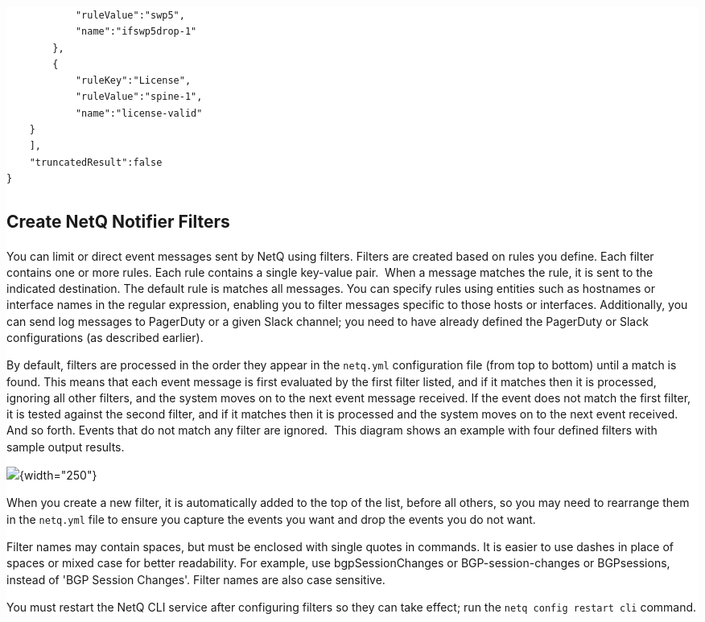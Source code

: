 ``` text
            "ruleValue":"swp5",
            "name":"ifswp5drop-1"
        },
        {
            "ruleKey":"License",
            "ruleValue":"spine-1",
            "name":"license-valid"
    }
    ],
    "truncatedResult":false
}
```

## Create NetQ Notifier Filters

You can limit or direct event messages sent by NetQ using filters.
Filters are created based on rules you define. Each filter contains one
or more rules. Each rule contains a single key-value pair.  When a
message matches the rule, it is sent to the indicated destination. The
default rule is matches all messages. You can specify rules using
entities such as hostnames or interface names in the regular expression,
enabling you to filter messages specific to those hosts or interfaces.
Additionally, you can send log messages to PagerDuty or a given Slack
channel; you need to have already defined the PagerDuty or Slack
configurations (as described earlier).

By default, filters are processed in the order they appear in
the `netq.yml` configuration file (from top to bottom) until a match is
found. This means that each event message is first evaluated by the
first filter listed, and if it matches then it is processed, ignoring
all other filters, and the system moves on to the next event message
received. If the event does not match the first filter, it is tested
against the second filter, and if it matches then it is processed and
the system moves on to the next event received. And so forth. Events
that do not match any filter are ignored.  This diagram shows an example
with four defined filters with sample output results.

![](attachments/8365387/8365388.png){width="250"}

When you create a new filter, it is automatically added to the top of
the list, before all others, so you may need to rearrange them in the
`netq.yml` file to ensure you capture the events you want and drop the
events you do not want. 

Filter names may contain spaces, but must be enclosed with single quotes
in commands. It is easier to use dashes in place of spaces or mixed case
for better readability. For example, use bgpSessionChanges or
BGP-session-changes or BGPsessions, instead of 'BGP Session Changes'.
Filter names are also case sensitive.

You must restart the NetQ CLI service after configuring filters so they
can take effect; run the `netq config restart cli` command.
